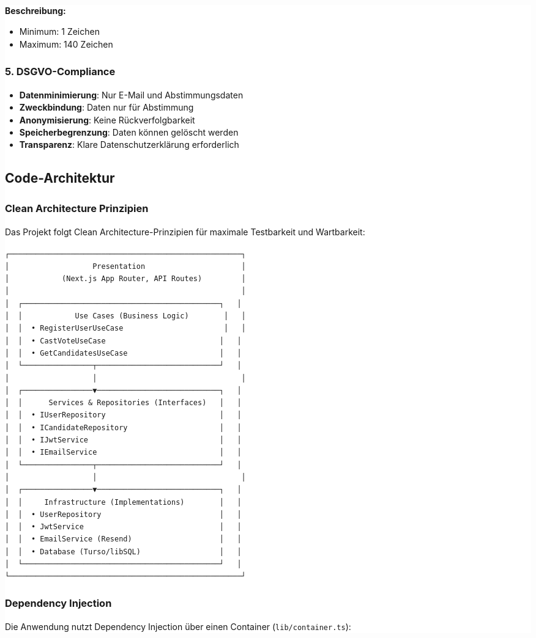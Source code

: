 **Beschreibung:**
- Minimum: 1 Zeichen
- Maximum: 140 Zeichen

### 5. DSGVO-Compliance

- **Datenminimierung**: Nur E-Mail und Abstimmungsdaten
- **Zweckbindung**: Daten nur für Abstimmung
- **Anonymisierung**: Keine Rückverfolgbarkeit
- **Speicherbegrenzung**: Daten können gelöscht werden
- **Transparenz**: Klare Datenschutzerklärung erforderlich

## Code-Architektur

### Clean Architecture Prinzipien

Das Projekt folgt Clean Architecture-Prinzipien für maximale Testbarkeit und Wartbarkeit:

```
┌─────────────────────────────────────────────────────┐
│                   Presentation                      │
│            (Next.js App Router, API Routes)         │
│                                                     │
│  ┌─────────────────────────────────────────────┐   │
│  │            Use Cases (Business Logic)        │   │
│  │  • RegisterUserUseCase                       │   │
│  │  • CastVoteUseCase                          │   │
│  │  • GetCandidatesUseCase                     │   │
│  └────────────────┬────────────────────────────┘   │
│                   │                                 │
│  ┌────────────────▼────────────────────────────┐   │
│  │      Services & Repositories (Interfaces)   │   │
│  │  • IUserRepository                          │   │
│  │  • ICandidateRepository                     │   │
│  │  • IJwtService                              │   │
│  │  • IEmailService                            │   │
│  └────────────────┬────────────────────────────┘   │
│                   │                                 │
│  ┌────────────────▼────────────────────────────┐   │
│  │     Infrastructure (Implementations)        │   │
│  │  • UserRepository                           │   │
│  │  • JwtService                               │   │
│  │  • EmailService (Resend)                    │   │
│  │  • Database (Turso/libSQL)                  │   │
│  └─────────────────────────────────────────────┘   │
└─────────────────────────────────────────────────────┘
```

### Dependency Injection

Die Anwendung nutzt Dependency Injection über einen Container (`lib/container.ts`):
